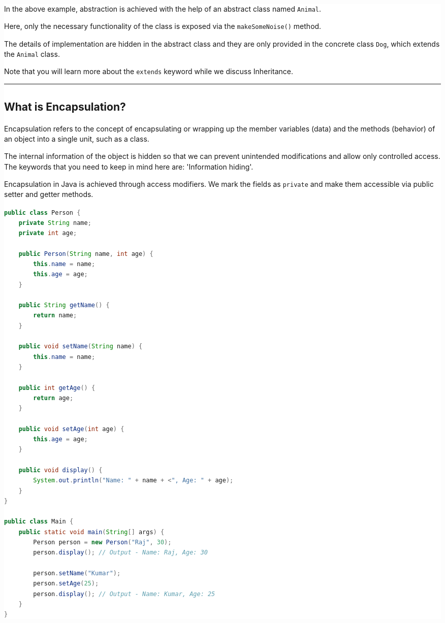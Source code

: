 In the above example, abstraction is achieved with the help of an abstract class named `Animal`.

Here, only the necessary functionality of the class is exposed via the `makeSomeNoise()` method.

The details of implementation are hidden in the abstract class and they are only provided in the concrete class `Dog`, which extends the `Animal` class. 

Note that you will learn more about the `extends` keyword while we discuss Inheritance.

---

## What is Encapsulation?

Encapsulation refers to the concept of encapsulating or wrapping up the member variables (data) and the methods (behavior) of an object into a single unit, such as a class. 

The internal information of the object is hidden so that we can prevent unintended modifications and allow only controlled access. The keywords that you need to keep in mind here are: 'Information hiding'.

Encapsulation in Java is achieved through access modifiers. We mark the fields as `private` and make them accessible via public setter and getter methods.

```java
public class Person {
    private String name;
    private int age;

    public Person(String name, int age) {
        this.name = name;
        this.age = age;
    }

    public String getName() {
        return name;
    }

    public void setName(String name) {
        this.name = name;
    }

    public int getAge() {
        return age;
    }

    public void setAge(int age) {
        this.age = age;
    }

    public void display() {
        System.out.println("Name: " + name + <", Age: " + age);
    }
}

public class Main {
    public static void main(String[] args) {
        Person person = new Person("Raj", 30);
        person.display(); // Output - Name: Raj, Age: 30

        person.setName("Kumar");
        person.setAge(25);
        person.display(); // Output - Name: Kumar, Age: 25
    }
}
```
